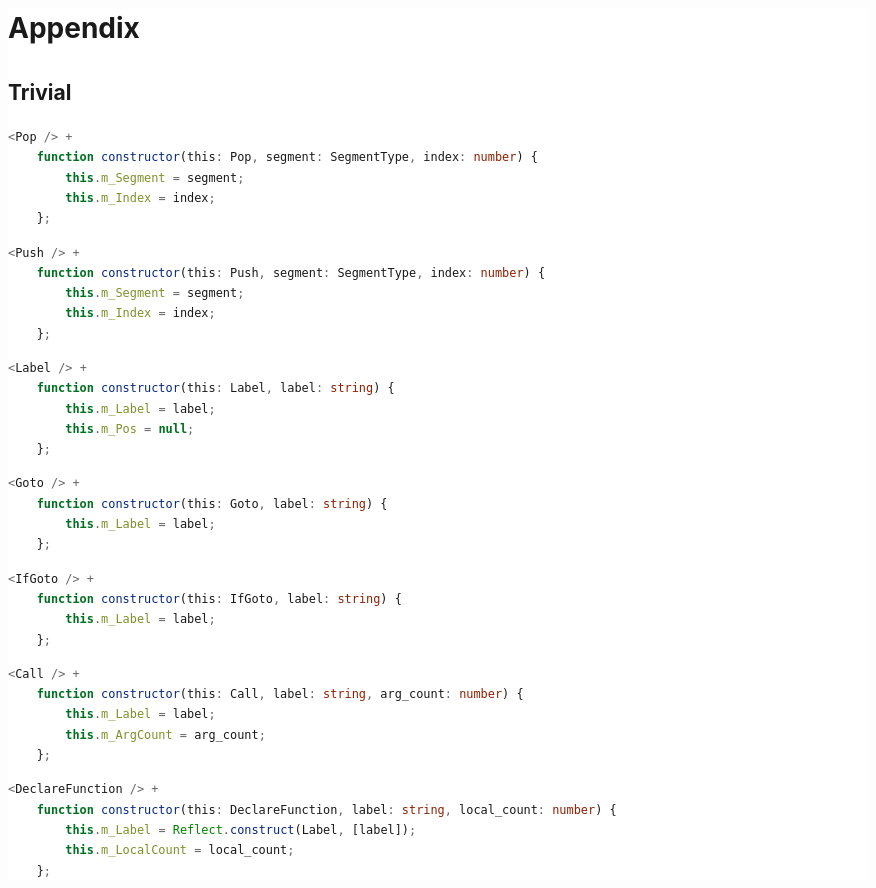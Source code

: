 # Appendix

## Trivial

```typescript
<Pop /> +
    function constructor(this: Pop, segment: SegmentType, index: number) {
        this.m_Segment = segment;
        this.m_Index = index;
    };
```

```typescript
<Push /> +
    function constructor(this: Push, segment: SegmentType, index: number) {
        this.m_Segment = segment;
        this.m_Index = index;
    };
```

```typescript
<Label /> +
    function constructor(this: Label, label: string) {
        this.m_Label = label;
        this.m_Pos = null;
    };
```

```typescript
<Goto /> +
    function constructor(this: Goto, label: string) {
        this.m_Label = label;
    };
```

```typescript
<IfGoto /> +
    function constructor(this: IfGoto, label: string) {
        this.m_Label = label;
    };
```

```typescript
<Call /> +
    function constructor(this: Call, label: string, arg_count: number) {
        this.m_Label = label;
        this.m_ArgCount = arg_count;
    };
```

```typescript
<DeclareFunction /> +
    function constructor(this: DeclareFunction, label: string, local_count: number) {
        this.m_Label = Reflect.construct(Label, [label]);
        this.m_LocalCount = local_count;
    };
```
